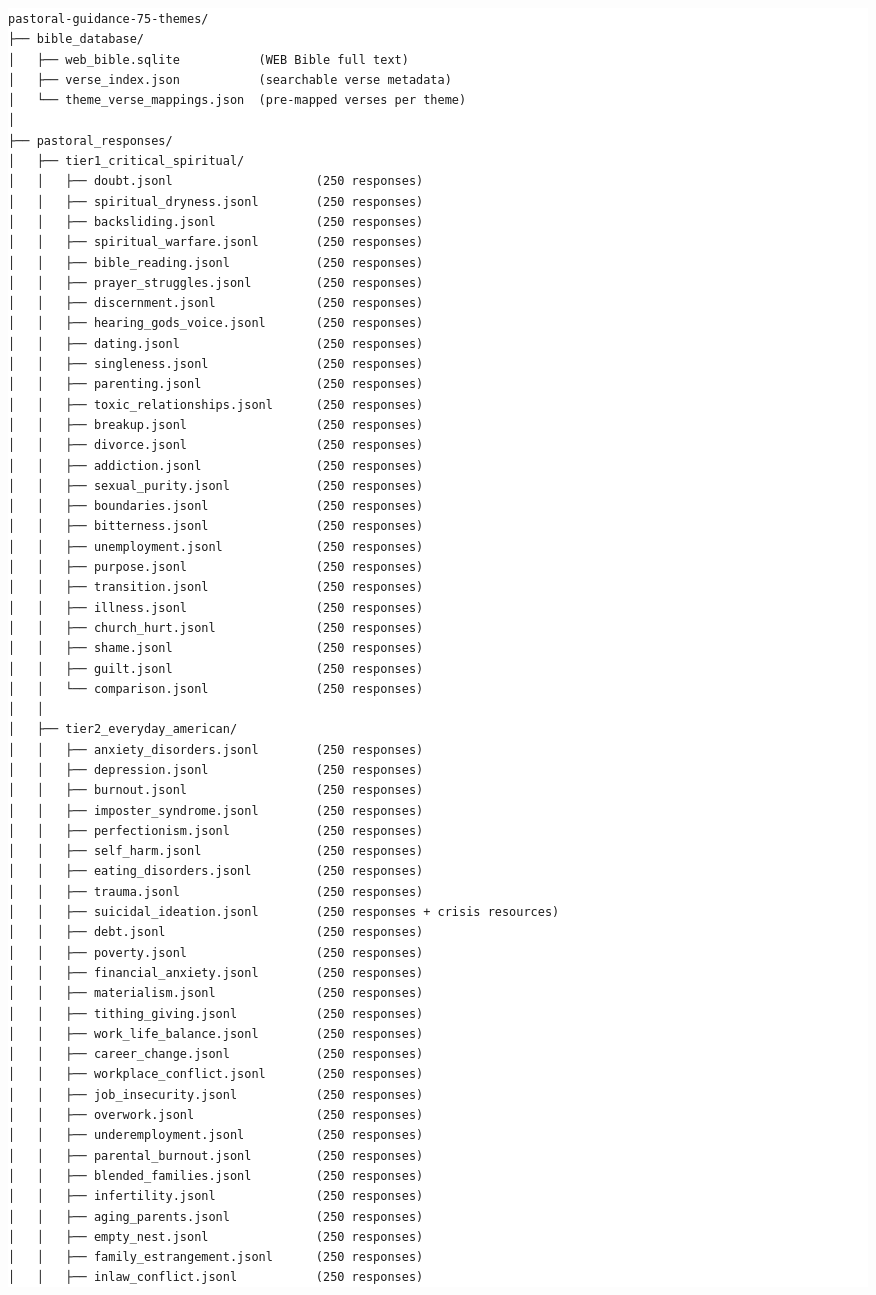 ```
pastoral-guidance-75-themes/
├── bible_database/
│   ├── web_bible.sqlite           (WEB Bible full text)
│   ├── verse_index.json           (searchable verse metadata)
│   └── theme_verse_mappings.json  (pre-mapped verses per theme)
│
├── pastoral_responses/
│   ├── tier1_critical_spiritual/
│   │   ├── doubt.jsonl                    (250 responses)
│   │   ├── spiritual_dryness.jsonl        (250 responses)
│   │   ├── backsliding.jsonl              (250 responses)
│   │   ├── spiritual_warfare.jsonl        (250 responses)
│   │   ├── bible_reading.jsonl            (250 responses)
│   │   ├── prayer_struggles.jsonl         (250 responses)
│   │   ├── discernment.jsonl              (250 responses)
│   │   ├── hearing_gods_voice.jsonl       (250 responses)
│   │   ├── dating.jsonl                   (250 responses)
│   │   ├── singleness.jsonl               (250 responses)
│   │   ├── parenting.jsonl                (250 responses)
│   │   ├── toxic_relationships.jsonl      (250 responses)
│   │   ├── breakup.jsonl                  (250 responses)
│   │   ├── divorce.jsonl                  (250 responses)
│   │   ├── addiction.jsonl                (250 responses)
│   │   ├── sexual_purity.jsonl            (250 responses)
│   │   ├── boundaries.jsonl               (250 responses)
│   │   ├── bitterness.jsonl               (250 responses)
│   │   ├── unemployment.jsonl             (250 responses)
│   │   ├── purpose.jsonl                  (250 responses)
│   │   ├── transition.jsonl               (250 responses)
│   │   ├── illness.jsonl                  (250 responses)
│   │   ├── church_hurt.jsonl              (250 responses)
│   │   ├── shame.jsonl                    (250 responses)
│   │   ├── guilt.jsonl                    (250 responses)
│   │   └── comparison.jsonl               (250 responses)
│   │
│   ├── tier2_everyday_american/
│   │   ├── anxiety_disorders.jsonl        (250 responses)
│   │   ├── depression.jsonl               (250 responses)
│   │   ├── burnout.jsonl                  (250 responses)
│   │   ├── imposter_syndrome.jsonl        (250 responses)
│   │   ├── perfectionism.jsonl            (250 responses)
│   │   ├── self_harm.jsonl                (250 responses)
│   │   ├── eating_disorders.jsonl         (250 responses)
│   │   ├── trauma.jsonl                   (250 responses)
│   │   ├── suicidal_ideation.jsonl        (250 responses + crisis resources)
│   │   ├── debt.jsonl                     (250 responses)
│   │   ├── poverty.jsonl                  (250 responses)
│   │   ├── financial_anxiety.jsonl        (250 responses)
│   │   ├── materialism.jsonl              (250 responses)
│   │   ├── tithing_giving.jsonl           (250 responses)
│   │   ├── work_life_balance.jsonl        (250 responses)
│   │   ├── career_change.jsonl            (250 responses)
│   │   ├── workplace_conflict.jsonl       (250 responses)
│   │   ├── job_insecurity.jsonl           (250 responses)
│   │   ├── overwork.jsonl                 (250 responses)
│   │   ├── underemployment.jsonl          (250 responses)
│   │   ├── parental_burnout.jsonl         (250 responses)
│   │   ├── blended_families.jsonl         (250 responses)
│   │   ├── infertility.jsonl              (250 responses)
│   │   ├── aging_parents.jsonl            (250 responses)
│   │   ├── empty_nest.jsonl               (250 responses)
│   │   ├── family_estrangement.jsonl      (250 responses)
│   │   ├── inlaw_conflict.jsonl           (250 responses)
```